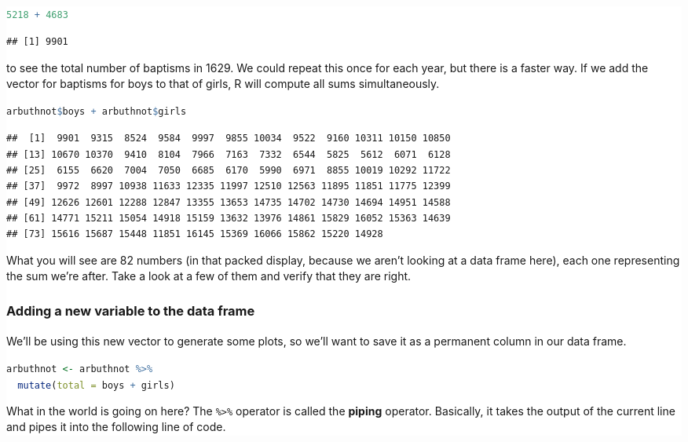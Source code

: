 ``` r
5218 + 4683
```

    ## [1] 9901

to see the total number of baptisms in 1629. We could repeat this once
for each year, but there is a faster way. If we add the vector for
baptisms for boys to that of girls, R will compute all sums
simultaneously.

``` r
arbuthnot$boys + arbuthnot$girls
```

    ##  [1]  9901  9315  8524  9584  9997  9855 10034  9522  9160 10311 10150 10850
    ## [13] 10670 10370  9410  8104  7966  7163  7332  6544  5825  5612  6071  6128
    ## [25]  6155  6620  7004  7050  6685  6170  5990  6971  8855 10019 10292 11722
    ## [37]  9972  8997 10938 11633 12335 11997 12510 12563 11895 11851 11775 12399
    ## [49] 12626 12601 12288 12847 13355 13653 14735 14702 14730 14694 14951 14588
    ## [61] 14771 15211 15054 14918 15159 13632 13976 14861 15829 16052 15363 14639
    ## [73] 15616 15687 15448 11851 16145 15369 16066 15862 15220 14928

What you will see are 82 numbers (in that packed display, because we
aren’t looking at a data frame here), each one representing the sum
we’re after. Take a look at a few of them and verify that they are
right.

### Adding a new variable to the data frame

We’ll be using this new vector to generate some plots, so we’ll want to
save it as a permanent column in our data frame.

``` r
arbuthnot <- arbuthnot %>%
  mutate(total = boys + girls)
```

What in the world is going on here? The `%>%` operator is called the
**piping** operator. Basically, it takes the output of the current line
and pipes it into the following line of code.
